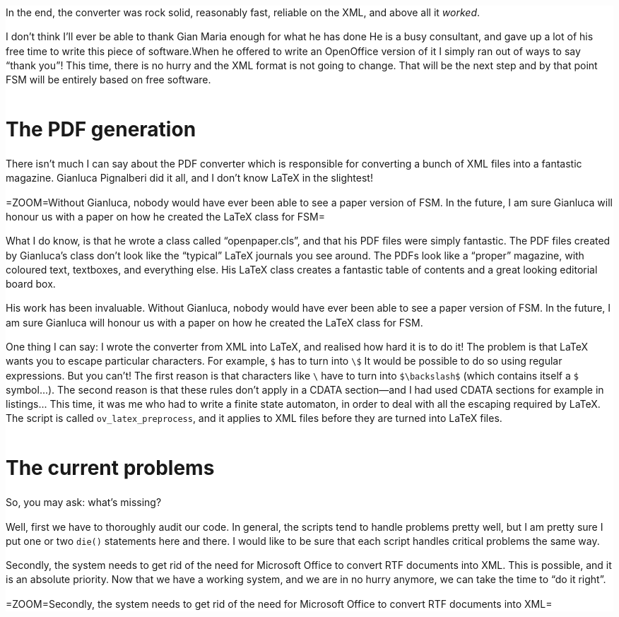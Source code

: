 In the end, the converter was rock solid, reasonably fast, reliable on the XML, and above all it _worked_.

I don’t think I’ll ever be able to thank Gian Maria enough for what he has done He is a busy consultant, and gave up a lot of his free time to write this piece of software.When he offered to write an OpenOffice version of it I simply ran out of ways to say “thank you”! This time, there is no hurry and the XML format is not going to change. That will be the next step and by that point FSM will be entirely based on free software.


# The PDF generation

There isn’t much I can say about the PDF converter which is responsible for converting a bunch of XML files into a fantastic magazine. Gianluca Pignalberi did it all, and I don’t know LaTeX in the slightest!


=ZOOM=Without Gianluca, nobody would have ever been able to see a paper version of FSM. In the future, I am sure Gianluca will honour us with a paper on how he created the LaTeX class for FSM=

What I do know, is that he wrote a class called “openpaper.cls”, and that his PDF files were simply fantastic. The PDF files created by Gianluca’s class don’t look like the “typical” LaTeX journals you see around. The PDFs look like a “proper” magazine, with coloured text, textboxes, and everything else. His LaTeX class creates a fantastic table of contents and a great looking editorial board box.

His work has been invaluable. Without Gianluca, nobody would have ever been able to see a paper version of FSM. In the future, I am sure Gianluca will honour us with a paper on how he created the LaTeX class for FSM.

One thing I can say: I wrote the converter from XML into LaTeX, and realised how hard it is to do it! The problem is that LaTeX wants you to escape particular characters. For example, `$` has to turn into `\$` It would be possible to do so using regular expressions. But you can’t! The first reason is that characters like `\` have to turn into `$\backslash$` (which contains itself a `$` symbol...). The second reason is that these rules don’t apply in a CDATA section—and I had used CDATA sections for example in listings... This time, it was me who had to write a finite state automaton, in order to deal with all the escaping required by LaTeX. The script is called `ov_latex_preprocess`, and it applies to XML files before they are turned into LaTeX files.


# The current problems

So, you may ask: what’s missing?

Well, first we have to thoroughly audit our code. In general, the scripts tend to handle problems pretty well, but I am pretty sure I put one or two `die()` statements here and there. I would like to be sure that each script handles critical problems the same way.

Secondly, the system needs to get rid of the need for Microsoft Office to convert RTF documents into XML. This is possible, and it is an absolute priority. Now that we have a working system, and we are in no hurry anymore, we can take the time to “do it right”.


=ZOOM=Secondly, the system needs to get rid of the need for Microsoft Office to convert RTF documents into XML=
